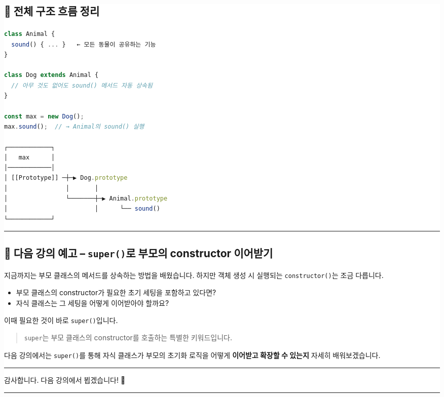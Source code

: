 
## 🧱 전체 구조 흐름 정리

```js
class Animal {
  sound() { ... }   ← 모든 동물이 공유하는 기능
}

class Dog extends Animal {
  // 아무 것도 없어도 sound() 메서드 자동 상속됨
}

const max = new Dog();
max.sound();  // → Animal의 sound() 실행

┌────────────┐
│   max      │
│────────────│
│ [[Prototype]] ─┼─▶ Dog.prototype
│                │       │
│                └───────┼─▶ Animal.prototype
│                        │      └── sound()
└────────────┘
```

---

## 🚀 다음 강의 예고 – `super()`로 부모의 constructor 이어받기

지금까지는 부모 클래스의 메서드를 상속하는 방법을 배웠습니다.
하지만 객체 생성 시 실행되는 `constructor()`는 조금 다릅니다.

- 부모 클래스의 constructor가 필요한 초기 세팅을 포함하고 있다면?
- 자식 클래스는 그 세팅을 어떻게 이어받아야 할까요?

이때 필요한 것이 바로 `super()`입니다.

> `super`는 부모 클래스의 constructor를 호출하는 특별한 키워드입니다.

다음 강의에서는 `super()`를 통해
자식 클래스가 부모의 초기화 로직을 어떻게 **이어받고 확장할 수 있는지**
자세히 배워보겠습니다.

---

감사합니다. 다음 강의에서 뵙겠습니다! 🙌

---
